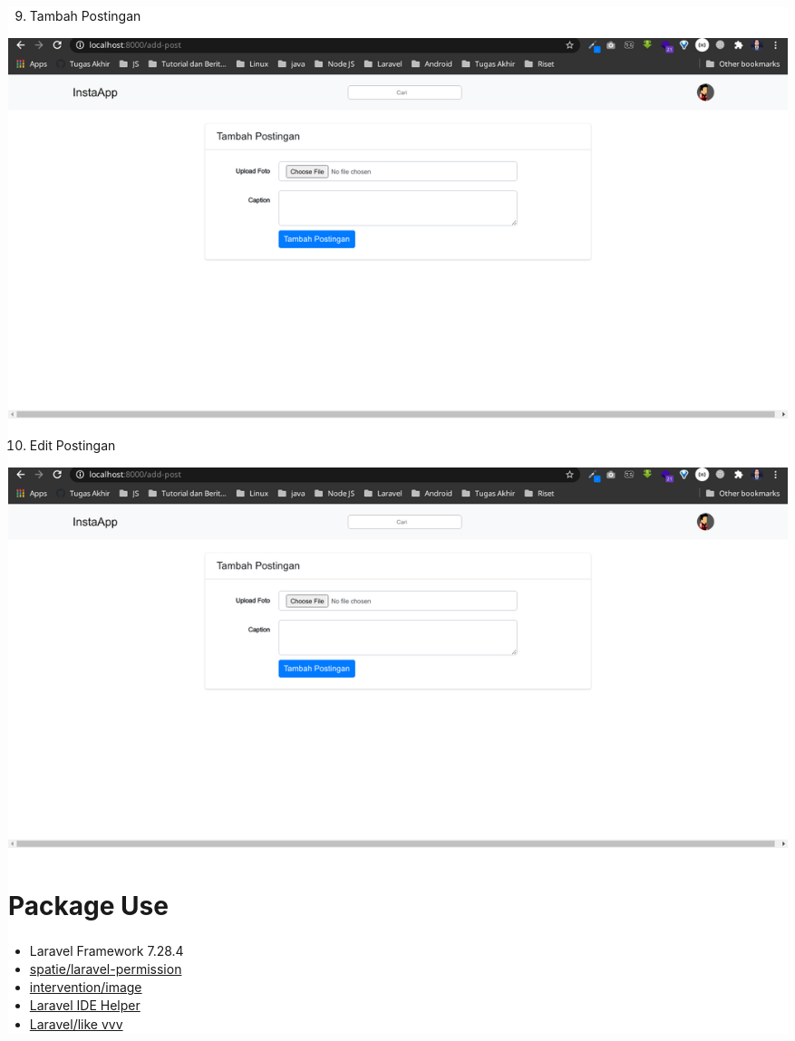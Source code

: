 9. Tambah Postingan
<img src="./7. Tambah Postingan.png" width="100%">

10. Edit Postingan
<img src="./7. Tambah Postingan.png" width="100%">

# Package Use
- Laravel Framework 7.28.4
- [spatie/laravel-permission](https://github.com/spatie/laravel-permission)
- [intervention/image](http://image.intervention.io/)
- [Laravel IDE Helper](https://github.com/barryvdh/laravel-ide-helper)
- [Laravel/like vvv](https://github.com/overtrue/laravel-like)
